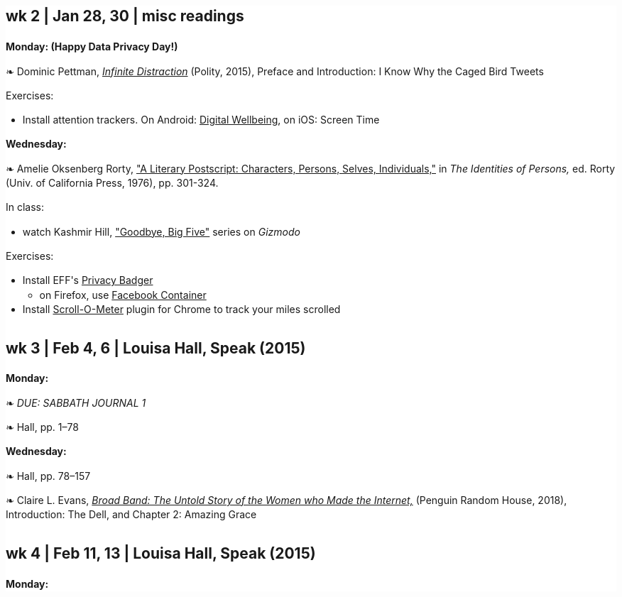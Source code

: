 ## wk 2  |  Jan 28, 30 | misc readings

**Monday: (Happy Data Privacy Day!)**

❧ Dominic Pettman, [*Infinite Distraction*](https://moodle.brynmawr.edu/pluginfile.php/166537/mod_folder/content/0/Pettman_2015_Infinite_Distraction.pdf) (Polity, 2015), Preface and Introduction: I Know Why the Caged Bird Tweets

Exercises:

- Install attention trackers. On Android: [Digital Wellbeing](https://play.google.com/store/apps/details?id=com.google.android.apps.wellbeing&hl=en_US), on iOS: Screen Time

**Wednesday:**

❧ Amelie Oksenberg Rorty, ["A Literary Postscript: Characters, Persons, Selves, Individuals,"](https://moodle.brynmawr.edu/pluginfile.php/166537/mod_folder/content/0/Rorty_1976_A_Literary_Postscript.pdf) in *The Identities of Persons,* ed. Rorty (Univ. of California Press, 1976), pp. 301-324.

In class:

- watch Kashmir Hill, ["Goodbye, Big Five"](https://gizmodo.com/i-cut-facebook-out-of-my-life-surprisingly-i-missed-i-1830565456) series on *Gizmodo*

Exercises:

- Install EFF's [Privacy Badger](https://www.eff.org/deeplinks/2018/05/privacy-badger-rolls-out-new-ways-fight-facebook-tracking)
  - on Firefox, use [Facebook Container](https://addons.mozilla.org/en-US/firefox/addon/facebook-container/)
- Install [Scroll-O-Meter](http://scroll-o-meter.club/) plugin for Chrome to track your miles scrolled



## wk 3  |  Feb 4, 6 | Louisa Hall, **Speak** (2015)

**Monday:**

❧ *DUE: SABBATH JOURNAL 1*

❧ Hall, pp. 1–78



**Wednesday:**

❧ Hall, pp. 78–157

❧ Claire L. Evans, [*Broad Band: The Untold Story of the Women who Made the Internet,*](https://moodle.brynmawr.edu/pluginfile.php/166537/mod_folder/content/0/Evans_2018_Broad_Band.pdf) (Penguin Random House, 2018), Introduction: The Dell, and Chapter 2: Amazing Grace



## wk 4  |  Feb 11, 13 | Louisa Hall, **Speak** (2015)

**Monday:**
